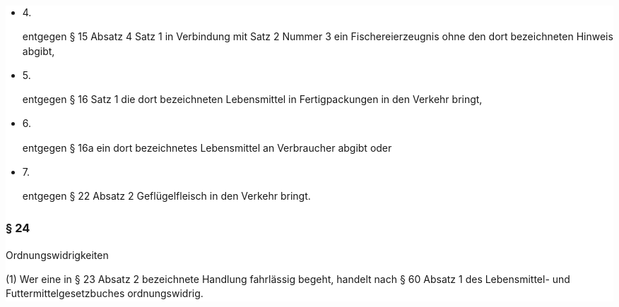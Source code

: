   - 4\.
    
    <div style="">
    
    entgegen § 15 Absatz 4 Satz 1 in Verbindung mit Satz 2 Nummer 3 ein
    Fischereierzeugnis ohne den dort bezeichneten Hinweis abgibt,
    
    </div>

  - 5\.
    
    <div style="">
    
    entgegen § 16 Satz 1 die dort bezeichneten Lebensmittel in
    Fertigpackungen in den Verkehr bringt,
    
    </div>

  - 6\.
    
    <div style="">
    
    entgegen § 16a ein dort bezeichnetes Lebensmittel an Verbraucher
    abgibt oder
    
    </div>

  - 7\.
    
    <div style="">
    
    entgegen § 22 Absatz 2 Geflügelfleisch in den Verkehr bringt.
    
    </div>

</div>

</div>

</div>

</div>

<span id="BJNR182800007BJNE002405128.html"></span>

### § 24  
Ordnungswidrigkeiten

<div>

<div class="jnhtml">

<div>

<div class="jurAbsatz">

(1) Wer eine in § 23 Absatz 2 bezeichnete Handlung fahrlässig begeht,
handelt nach § 60 Absatz 1 des Lebensmittel- und
Futtermittelgesetzbuches ordnungswidrig.

</div>

<div class="jurAbsatz">
